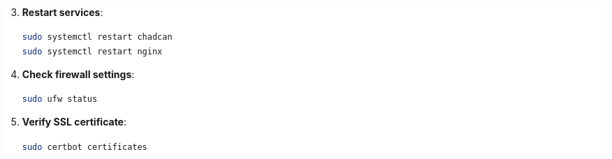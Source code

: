 3. **Restart services**:
   ```bash
   sudo systemctl restart chadcan
   sudo systemctl restart nginx
   ```

4. **Check firewall settings**:
   ```bash
   sudo ufw status
   ```

5. **Verify SSL certificate**:
   ```bash
   sudo certbot certificates
   ```
